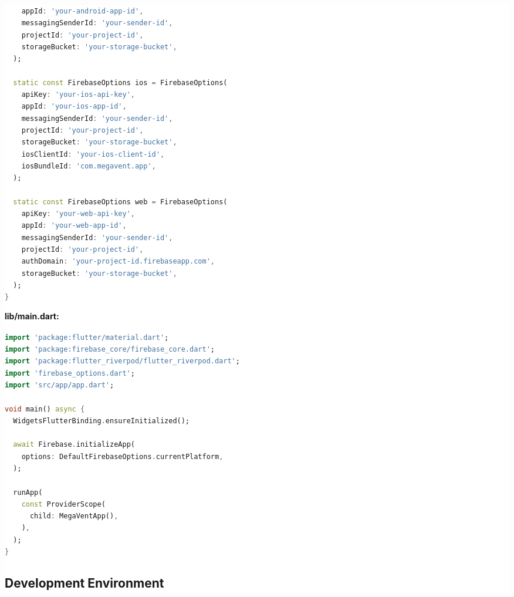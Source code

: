 ```dart
    appId: 'your-android-app-id',
    messagingSenderId: 'your-sender-id',
    projectId: 'your-project-id',
    storageBucket: 'your-storage-bucket',
  );

  static const FirebaseOptions ios = FirebaseOptions(
    apiKey: 'your-ios-api-key',
    appId: 'your-ios-app-id',
    messagingSenderId: 'your-sender-id',
    projectId: 'your-project-id',
    storageBucket: 'your-storage-bucket',
    iosClientId: 'your-ios-client-id',
    iosBundleId: 'com.megavent.app',
  );

  static const FirebaseOptions web = FirebaseOptions(
    apiKey: 'your-web-api-key',
    appId: 'your-web-app-id',
    messagingSenderId: 'your-sender-id',
    projectId: 'your-project-id',
    authDomain: 'your-project-id.firebaseapp.com',
    storageBucket: 'your-storage-bucket',
  );
}
```

**lib/main.dart:**
```dart
import 'package:flutter/material.dart';
import 'package:firebase_core/firebase_core.dart';
import 'package:flutter_riverpod/flutter_riverpod.dart';
import 'firebase_options.dart';
import 'src/app/app.dart';

void main() async {
  WidgetsFlutterBinding.ensureInitialized();
  
  await Firebase.initializeApp(
    options: DefaultFirebaseOptions.currentPlatform,
  );
  
  runApp(
    const ProviderScope(
      child: MegaVentApp(),
    ),
  );
}
```

## Development Environment

